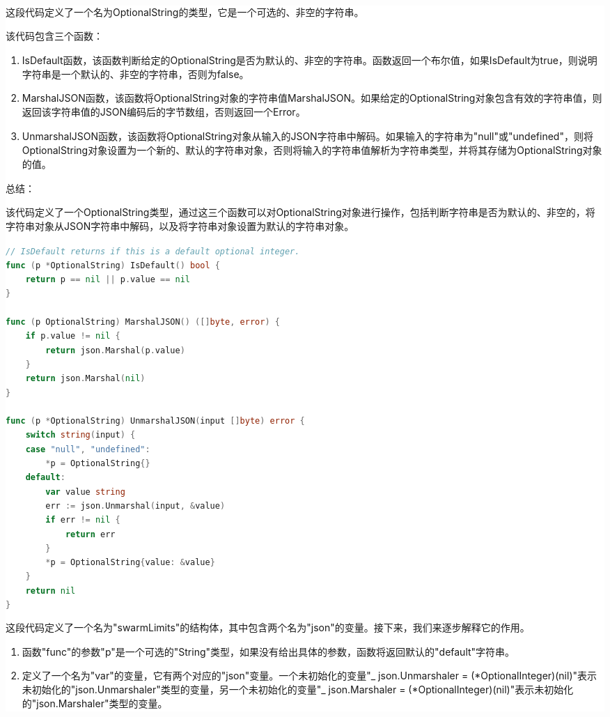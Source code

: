 这段代码定义了一个名为OptionalString的类型，它是一个可选的、非空的字符串。

该代码包含三个函数：

1. IsDefault函数，该函数判断给定的OptionalString是否为默认的、非空的字符串。函数返回一个布尔值，如果IsDefault为true，则说明字符串是一个默认的、非空的字符串，否则为false。

2. MarshalJSON函数，该函数将OptionalString对象的字符串值MarshalJSON。如果给定的OptionalString对象包含有效的字符串值，则返回该字符串值的JSON编码后的字节数组，否则返回一个Error。

3. UnmarshalJSON函数，该函数将OptionalString对象从输入的JSON字符串中解码。如果输入的字符串为"null"或"undefined"，则将OptionalString对象设置为一个新的、默认的字符串对象，否则将输入的字符串值解析为字符串类型，并将其存储为OptionalString对象的值。

总结：

该代码定义了一个OptionalString类型，通过这三个函数可以对OptionalString对象进行操作，包括判断字符串是否为默认的、非空的，将字符串对象从JSON字符串中解码，以及将字符串对象设置为默认的字符串对象。


```go
// IsDefault returns if this is a default optional integer.
func (p *OptionalString) IsDefault() bool {
	return p == nil || p.value == nil
}

func (p OptionalString) MarshalJSON() ([]byte, error) {
	if p.value != nil {
		return json.Marshal(p.value)
	}
	return json.Marshal(nil)
}

func (p *OptionalString) UnmarshalJSON(input []byte) error {
	switch string(input) {
	case "null", "undefined":
		*p = OptionalString{}
	default:
		var value string
		err := json.Unmarshal(input, &value)
		if err != nil {
			return err
		}
		*p = OptionalString{value: &value}
	}
	return nil
}

```

这段代码定义了一个名为"swarmLimits"的结构体，其中包含两个名为"json"的变量。接下来，我们来逐步解释它的作用。

1. 函数"func"的参数"p"是一个可选的"String"类型，如果没有给出具体的参数，函数将返回默认的"default"字符串。

2. 定义了一个名为"var"的变量，它有两个对应的"json"变量。一个未初始化的变量"_ json.Unmarshaler = (*OptionalInteger)(nil)"表示未初始化的"json.Unmarshaler"类型的变量，另一个未初始化的变量"_ json.Marshaler   = (*OptionalInteger)(nil)"表示未初始化的"json.Marshaler"类型的变量。

